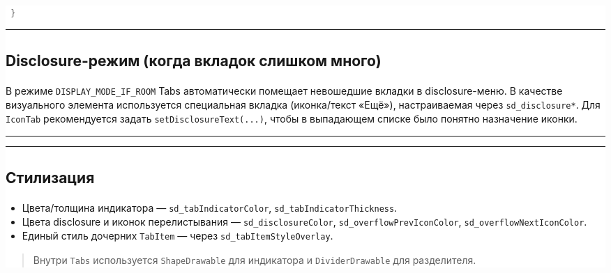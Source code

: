 ```kotlin
 }
```

---

## Disclosure-режим (когда вкладок слишком много)
В режиме `DISPLAY_MODE_IF_ROOM` Tabs автоматически помещает невошедшие вкладки в disclosure-меню. В качестве визуального элемента используется специальная вкладка (иконка/текст «Ещё»), настраиваемая через `sd_disclosure*`. Для `IconTab` рекомендуется задать `setDisclosureText(...)`, чтобы в выпадающем списке было понятно назначение иконки.

---

---

## Стилизация
- Цвета/толщина индикатора — `sd_tabIndicatorColor`, `sd_tabIndicatorThickness`.
- Цвета disclosure и иконок перелистывания — `sd_disclosureColor`, `sd_overflowPrevIconColor`, `sd_overflowNextIconColor`.
- Единый стиль дочерних `TabItem` — через `sd_tabItemStyleOverlay`.

> Внутри `Tabs` используется `ShapeDrawable` для индикатора и `DividerDrawable` для разделителя.
